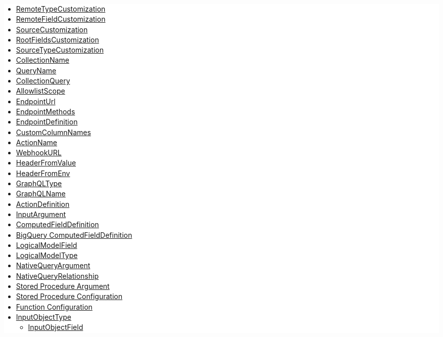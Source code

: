 - [ RemoteTypeCustomization ](https://hasura.io/docs/latest/api-reference/syntax-defs/#logicalmodelname/#remotetypecustomization)
- [ RemoteFieldCustomization ](https://hasura.io/docs/latest/api-reference/syntax-defs/#logicalmodelname/#remotefieldcustomization)
- [ SourceCustomization ](https://hasura.io/docs/latest/api-reference/syntax-defs/#logicalmodelname/#sourcecustomization)
- [ RootFieldsCustomization ](https://hasura.io/docs/latest/api-reference/syntax-defs/#logicalmodelname/#rootfieldscustomization)
- [ SourceTypeCustomization ](https://hasura.io/docs/latest/api-reference/syntax-defs/#logicalmodelname/#sourcetypecustomization)
- [ CollectionName ](https://hasura.io/docs/latest/api-reference/syntax-defs/#logicalmodelname/#collectionname)
- [ QueryName ](https://hasura.io/docs/latest/api-reference/syntax-defs/#logicalmodelname/#queryname)
- [ CollectionQuery ](https://hasura.io/docs/latest/api-reference/syntax-defs/#logicalmodelname/#collectionquery)
- [ AllowlistScope ](https://hasura.io/docs/latest/api-reference/syntax-defs/#logicalmodelname/#allowlistscope)
- [ EndpointUrl ](https://hasura.io/docs/latest/api-reference/syntax-defs/#logicalmodelname/#endpointurl)
- [ EndpointMethods ](https://hasura.io/docs/latest/api-reference/syntax-defs/#logicalmodelname/#endpointmethods)
- [ EndpointDefinition ](https://hasura.io/docs/latest/api-reference/syntax-defs/#logicalmodelname/#endpointdef)
- [ CustomColumnNames ](https://hasura.io/docs/latest/api-reference/syntax-defs/#logicalmodelname/#customcolumnnames)
- [ ActionName ](https://hasura.io/docs/latest/api-reference/syntax-defs/#logicalmodelname/#actionname)
- [ WebhookURL ](https://hasura.io/docs/latest/api-reference/syntax-defs/#logicalmodelname/#webhookurl)
- [ HeaderFromValue ](https://hasura.io/docs/latest/api-reference/syntax-defs/#logicalmodelname/#headerfromvalue)
- [ HeaderFromEnv ](https://hasura.io/docs/latest/api-reference/syntax-defs/#logicalmodelname/#headerfromenv)
- [ GraphQLType ](https://hasura.io/docs/latest/api-reference/syntax-defs/#logicalmodelname/#graphqltype)
- [ GraphQLName ](https://hasura.io/docs/latest/api-reference/syntax-defs/#logicalmodelname/#graphqlname)
- [ ActionDefinition ](https://hasura.io/docs/latest/api-reference/syntax-defs/#logicalmodelname/#actiondefinition)
- [ InputArgument ](https://hasura.io/docs/latest/api-reference/syntax-defs/#logicalmodelname/#inputargument)
- [ ComputedFieldDefinition ](https://hasura.io/docs/latest/api-reference/syntax-defs/#logicalmodelname/#computedfielddefinition)
- [ BigQuery ComputedFieldDefinition ](https://hasura.io/docs/latest/api-reference/syntax-defs/#logicalmodelname/#bigquerycomputedfielddefinition)
- [ LogicalModelField ](https://hasura.io/docs/latest/api-reference/syntax-defs/#logicalmodelname/#logicalmodelfield)
- [ LogicalModelType ](https://hasura.io/docs/latest/api-reference/syntax-defs/#logicalmodelname/#logicalmodeltype)
- [ NativeQueryArgument ](https://hasura.io/docs/latest/api-reference/syntax-defs/#logicalmodelname/#nativequeryargument)
- [ NativeQueryRelationship ](https://hasura.io/docs/latest/api-reference/syntax-defs/#logicalmodelname/#nativequeryrelationship)
- [ Stored Procedure Argument ](https://hasura.io/docs/latest/api-reference/syntax-defs/#logicalmodelname/#stored-procedure-argument)
- [ Stored Procedure Configuration ](https://hasura.io/docs/latest/api-reference/syntax-defs/#logicalmodelname/#stored-procedure-configuration)
- [ Function Configuration ](https://hasura.io/docs/latest/api-reference/syntax-defs/#logicalmodelname/#function-configuration)
- [ InputObjectType ](https://hasura.io/docs/latest/api-reference/syntax-defs/#logicalmodelname/#inputobjecttype)
    - [ InputObjectField ](https://hasura.io/docs/latest/api-reference/syntax-defs/#logicalmodelname/#inputobjectfield)